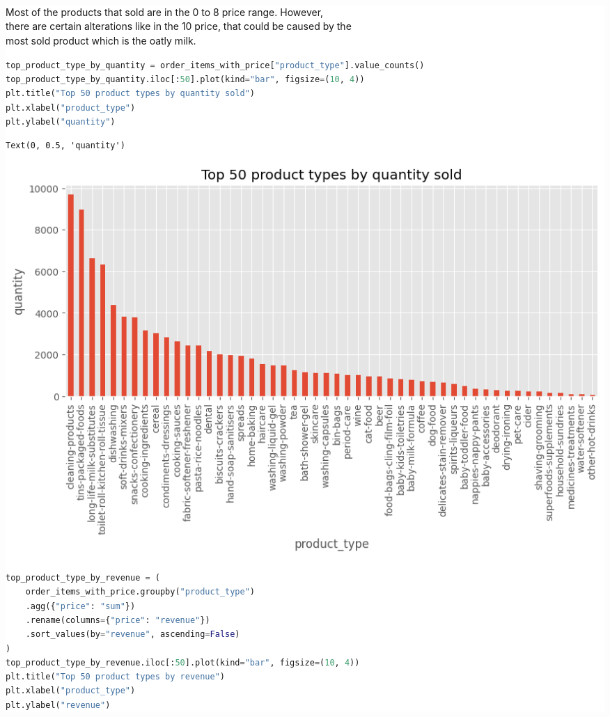 

Most of the products that sold are in the 0 to 8 price range. However,\
there are certain alterations like in the 10 price, that could be caused by the\
most sold product which is the oatly milk.


```python
top_product_type_by_quantity = order_items_with_price["product_type"].value_counts()
top_product_type_by_quantity.iloc[:50].plot(kind="bar", figsize=(10, 4))
plt.title("Top 50 product types by quantity sold")
plt.xlabel("product_type")
plt.ylabel("quantity")
```




    Text(0, 0.5, 'quantity')




    
![png](module_2_eda_part_1_files/module_2_eda_part_1_50_1.png)
    



```python
top_product_type_by_revenue = (
    order_items_with_price.groupby("product_type")
    .agg({"price": "sum"})
    .rename(columns={"price": "revenue"})
    .sort_values(by="revenue", ascending=False)
)
top_product_type_by_revenue.iloc[:50].plot(kind="bar", figsize=(10, 4))
plt.title("Top 50 product types by revenue")
plt.xlabel("product_type")
plt.ylabel("revenue")
```
